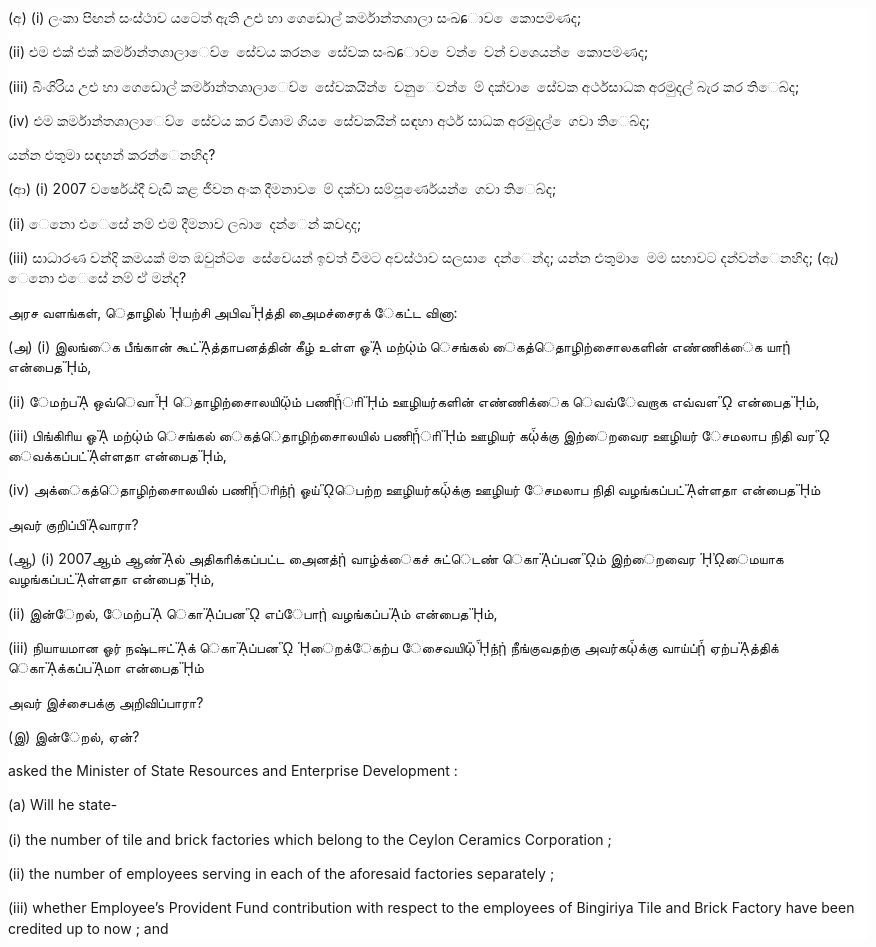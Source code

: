 (අ) (i) ලංකා පිඟන් සංස්ථාව යටෙත් ඇති උළු හා ගෙඩොල් කර්මාන්තශාලා සංඛɕාව ෙකොපමණද;

(ii) එම එක් එක් කර්මාන්තශාලාෙව් ෙසේවය කරන ෙසේවක සංඛɕාව ෙවන් ෙවන් වශෙයන් ෙකොපමණද;

(iii) බිංගිරිය උළු හා ගෙඩොල් කර්මාන්තශාලාෙව් ෙසේවකයින් ෙවනුෙවන් ෙම් දක්වා ෙසේවක අර්ථසාධක අරමුදල් බැර කර තිෙබ්ද;

(iv) එම කර්මාන්තශාලාෙව් ෙසේවය කර විශාම ගිය ෙසේවකයින් සඳහා අර්ථ සාධක අරමුදල් ෙගවා තිෙබ්ද;

යන්න එතුමා සඳහන් කරන්ෙනහිද?

(ආ) (i) 2007 වර්ෂෙය්දී වැඩි කළ ජීවන අංක දීමනාව ෙම් දක්වා සම්පූර්ණෙයන් ෙගවා තිෙබ්ද;

(ii) ෙනො එෙසේ නම් එම දීමනාව ලබා ෙදන්ෙන් කවදාද;

(iii) සාධාරණ වන්දි කමයක් මත ඔවුන්ට ෙසේවෙයන් ඉවත් වීමට අවස්ථාව සලසා ෙදන්ෙන්ද; යන්න එතුමා ෙමම සභාවට දන්වන්ෙනහිද; (ඇ) ෙනො එෙසේ නම් ඒ මන්ද?

அரச வளங்கள், ெதாழில் ᾙயற்சி அபிவᾞத்தி அைமச்சைரக் ேகட்ட வினா:

(அ) (i) இலங்ைக பீங்கான் கூட்ᾌத்தாபனத்தின் கீழ் உள்ள ஓᾌ மற்ᾠம் ெசங்கல் ைகத்ெதாழிற்சாைலகளின் எண்ணிக்ைக யாᾐ என்பைதᾜம்,

(ii) ேமற்பᾊ ஒவ்ெவாᾞ ெதாழிற்சாைலயிᾤம் பணிᾗாிᾜம் ஊழியர்களின் எண்ணிக்ைக ெவவ்ேவறாக எவ்வளᾫ என்பைதᾜம்,

(iii) பிங்கிாிய ஓᾌ மற்ᾠம் ெசங்கல் ைகத்ெதாழிற்சாைலயில் பணிᾗாிᾜம் ஊழியர் கᾦக்கு இற்ைறவைர ஊழியர் ேசமலாப நிதி வரᾫ ைவக்கப்பட்ᾌள்ளதா என்பைதᾜம்,

(iv) அக்ைகத்ெதாழிற்சாைலயில் பணிᾗாிந்ᾐ ஓய்ᾫெபற்ற ஊழியர்கᾦக்கு ஊழியர் ேசமலாப நிதி வழங்கப்பட்ᾌள்ளதா என்பைதᾜம்

அவர் குறிப்பிᾌவாரா?

(ஆ) (i) 2007ஆம் ஆண்ᾊல் அதிகாிக்கப்பட்ட அைனத்ᾐ வாழ்க்ைகச் சுட்ெடண் ெகாᾌப்பனᾫம் இற்ைறவைர ᾙᾨைமயாக வழங்கப்பட்ᾌள்ளதா என்பைதᾜம்,

(ii) இன்ேறல், ேமற்பᾊ ெகாᾌப்பனᾫ எப்ேபாᾐ வழங்கப்பᾌம் என்பைதᾜம்,

(iii) நியாயமான ஓர் நஷ்டஈட்ᾌக் ெகாᾌப்பனᾫ ᾙைறக்ேகற்ப ேசைவயிᾢᾞந்ᾐ நீங்குவதற்கு அவர்கᾦக்கு வாய்ப்ᾗ ஏற்பᾌத்திக் ெகாᾌக்கப்பᾌமா என்பைதᾜம்

அவர் இச்சைபக்கு அறிவிப்பாரா?

(இ) இன்ேறல், ஏன்?

asked the Minister of State Resources and Enterprise Development :

(a) Will he state-

(i) the number of tile and brick factories which belong to the Ceylon Ceramics Corporation ;

(ii) the number of employees serving in each of the aforesaid factories separately ;

(iii) whether Employee’s Provident Fund contribution with respect to the employees of Bingiriya Tile and Brick Factory have been credited up to now ; and

